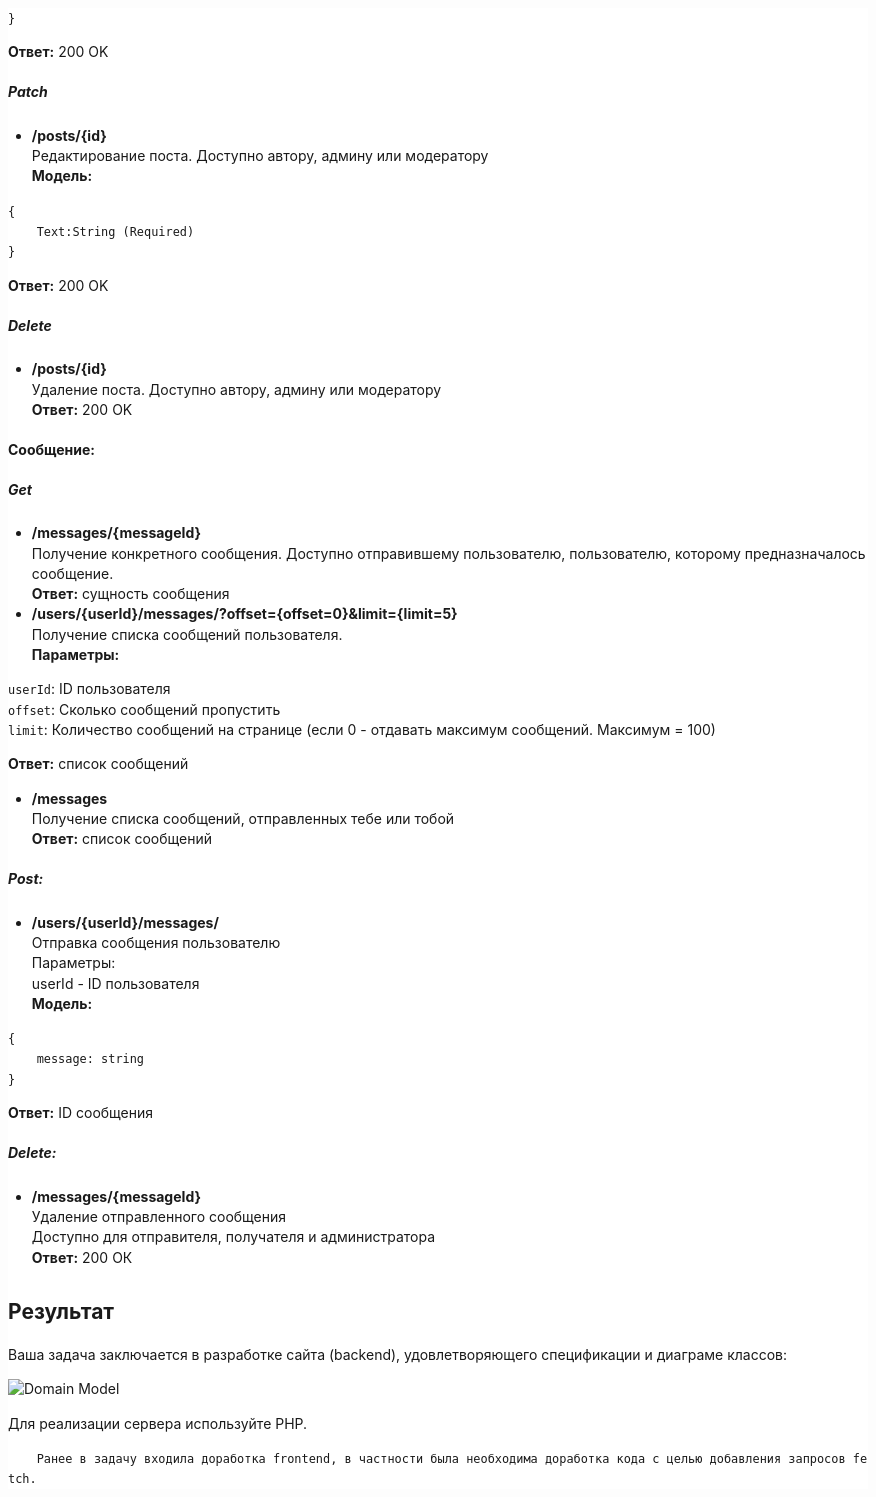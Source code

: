 ```
}
```
**Ответ:** 200 OK  
##### Patch  
* **/posts/\{id\}**  
Редактирование поста. Доступно автору, админу или модератору  
**Модель:** 
```
{
	Text:String (Required)  
}
```
**Ответ:** 200 OK  
##### Delete  
* **/posts/\{id\}**  
Удаление поста. Доступно автору, админу или модератору  
**Ответ:** 200 OK  
  
#### Сообщение:   
##### Get 
* **/messages/\{messageId\}**  
		Получение конкретного сообщения. Доступно отправившему пользователю, пользователю, которому предназначалось сообщение.  
		**Ответ:** сущность сообщения  
* **/users/\{userId\}/messages/?offset=\{offset=0\}&limit=\{limit=5\}**  
Получение списка сообщений пользователя.  
**Параметры:**  

```userId```: ID пользователя  
```offset```: Сколько сообщений пропустить  
```limit```: Количество сообщений на странице (если 0 - отдавать максимум сообщений. Максимум = 100)  

**Ответ:** список сообщений  
* **/messages**  
Получение списка сообщений, отправленных тебе или тобой  
**Ответ:** список сообщений  
##### Post:  
* **/users/\{userId\}/messages/**  
Отправка сообщения пользователю  
Параметры:  
	userId - ID пользователя  
**Модель:** 
```
{
    message: string
}
```  
**Ответ:** ID сообщения  
##### Delete:  
* **/messages/\{messageId\}**  
Удаление отправленного сообщения  
Доступно для отправителя, получателя и администратора  
**Ответ:** 200 ОК  

## Результат
Ваша задача заключается в разработке сайта (backend), удовлетворяющего спецификации и диаграме классов: 

![Domain Model](Images/class.png)  

Для реализации сервера используйте PHP. 
```
    Ранее в задачу входила доработка frontend, в частности была необходима доработка кода с целью добавления запросов fetch.